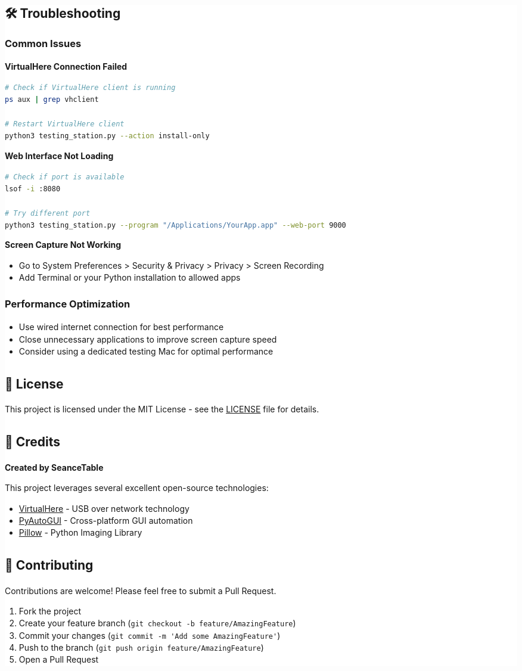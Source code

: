 ## 🛠️ Troubleshooting

### Common Issues

**VirtualHere Connection Failed**
```bash
# Check if VirtualHere client is running
ps aux | grep vhclient

# Restart VirtualHere client
python3 testing_station.py --action install-only
```

**Web Interface Not Loading**
```bash
# Check if port is available
lsof -i :8080

# Try different port
python3 testing_station.py --program "/Applications/YourApp.app" --web-port 9000
```

**Screen Capture Not Working**
- Go to System Preferences > Security & Privacy > Privacy > Screen Recording
- Add Terminal or your Python installation to allowed apps

### Performance Optimization

- Use wired internet connection for best performance
- Close unnecessary applications to improve screen capture speed
- Consider using a dedicated testing Mac for optimal performance

## 📄 License

This project is licensed under the MIT License - see the [LICENSE](LICENSE) file for details.

## 🙏 Credits

**Created by SeanceTable**

This project leverages several excellent open-source technologies:
- [VirtualHere](https://www.virtualhere.com/) - USB over network technology
- [PyAutoGUI](https://github.com/asweigart/pyautogui) - Cross-platform GUI automation
- [Pillow](https://github.com/python-pillow/Pillow) - Python Imaging Library

## 🤝 Contributing

Contributions are welcome! Please feel free to submit a Pull Request.

1. Fork the project
2. Create your feature branch (`git checkout -b feature/AmazingFeature`)
3. Commit your changes (`git commit -m 'Add some AmazingFeature'`)
4. Push to the branch (`git push origin feature/AmazingFeature`)
5. Open a Pull Request

